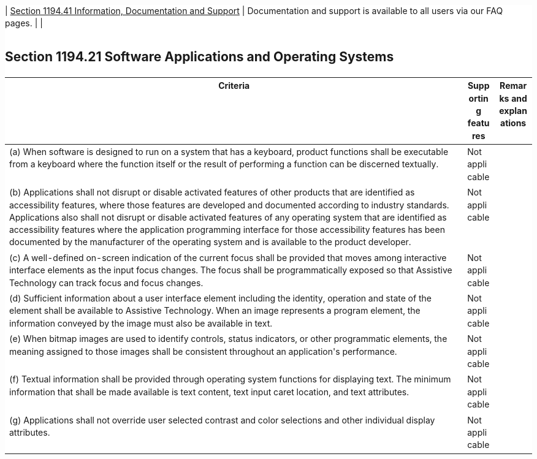 | [Section 1194.41 Information, Documentation and Support](#section-119441-information-documentation-and-support)                    | Documentation and support is available to all users via our FAQ pages. |                                                                                                                                                                                                                                                                                                                                                                                        |

## Section 1194.21 Software Applications and Operating Systems

| Criteria                                                                                                                                                                                                                                                                                                                                                                                                                                                                                                                                             | Supporting features | Remarks and explanations |
| ---------------------------------------------------------------------------------------------------------------------------------------------------------------------------------------------------------------------------------------------------------------------------------------------------------------------------------------------------------------------------------------------------------------------------------------------------------------------------------------------------------------------------------------------------- | ------------------- | ------------------------ |
| (a) When software is designed to run on a system that has a keyboard, product functions shall be executable from a keyboard where the function itself or the result of performing a function can be discerned textually.                                                                                                                                                                                                                                                                                                                             | Not applicable      |                          |
| (b) Applications shall not disrupt or disable activated features of other products that are identified as accessibility features, where those features are developed and documented according to industry standards. Applications also shall not disrupt or disable activated features of any operating system that are identified as accessibility features where the application programming interface for those accessibility features has been documented by the manufacturer of the operating system and is available to the product developer. | Not applicable      |                          |
| (c) A well-defined on-screen indication of the current focus shall be provided that moves among interactive interface elements as the input focus changes. The focus shall be programmatically exposed so that Assistive Technology can track focus and focus changes.                                                                                                                                                                                                                                                                               | Not applicable      |                          |
| (d) Sufficient information about a user interface element including the identity, operation and state of the element shall be available to Assistive Technology. When an image represents a program element, the information conveyed by the image must also be available in text.                                                                                                                                                                                                                                                                   | Not applicable      |                          |
| (e) When bitmap images are used to identify controls, status indicators, or other programmatic elements, the meaning assigned to those images shall be consistent throughout an application's performance.                                                                                                                                                                                                                                                                                                                                           | Not applicable      |                          |
| (f) Textual information shall be provided through operating system functions for displaying text. The minimum information that shall be made available is text content, text input caret location, and text attributes.                                                                                                                                                                                                                                                                                                                              | Not applicable      |                          |
| (g) Applications shall not override user selected contrast and color selections and other individual display attributes.                                                                                                                                                                                                                                                                                                                                                                                                                             | Not applicable      |                          |
